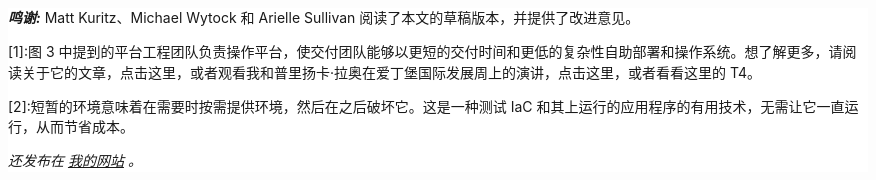 ***鸣谢:*** Matt Kuritz、Michael Wytock 和 Arielle Sullivan 阅读了本文的草稿版本，并提供了改进意见。

[1]:图 3 中提到的平台工程团队负责操作平台，使交付团队能够以更短的交付时间和更低的复杂性自助部署和操作系统。想了解更多，请阅读关于它的文章，点击这里，或者观看我和普里扬卡·拉奥在爱丁堡国际发展周上的演讲，点击这里，或者看看这里的 T4。

[2]:短暂的环境意味着在需要时按需提供环境，然后在之后破坏它。这是一种测试 IaC 和其上运行的应用程序的有用技术，无需让它一直运行，从而节省成本。

*还发布在* [*我的网站*](https://shahadarsh.com/2020/07/12/principles-patterns-and-practices-for-effective-infrastructure-as-code/) *。*